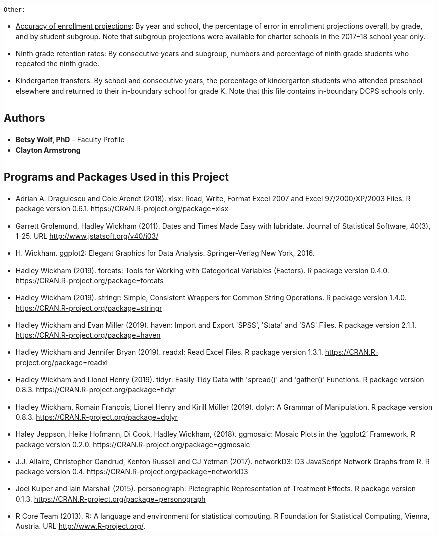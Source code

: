 ```
Other:
```
- [Accuracy of enrollment projections](Datasets/accuracy_projections_v1.xlsx): By year and school, the percentage of error in enrollment projections overall, by grade, and by student subgroup. Note that subgroup projections were available for charter schools in the 2017–18 school year only. 

- [Ninth grade retention rates](Datasets/ninth_grade_retention_rates_v1.xlsx): By consecutive years and subgroup, numbers and percentage of ninth grade students who repeated the ninth grade. 

- [Kindergarten transfers](Datasets/kindergarten_transfers_v1.xlsx): By school and consecutive years, the percentage of kindergarten students who attended preschool elsewhere and returned to their in-boundary school for grade K. Note that this file contains in-boundary DCPS schools only. 

## Authors

* **Betsy Wolf, PhD** - [Faculty Profile](https://education.jhu.edu/directory/rebecca-wolf-phd/)
* **Clayton Armstrong**

## Programs and Packages Used in this Project

* Adrian A. Dragulescu and Cole Arendt (2018). xlsx: Read, Write, Format Excel 2007 and Excel 97/2000/XP/2003 Files. R package version 0.6.1. https://CRAN.R-project.org/package=xlsx

* Garrett Grolemund, Hadley Wickham (2011). Dates and Times Made Easy with lubridate. Journal of Statistical Software, 40(3), 1-25. URL http://www.jstatsoft.org/v40/i03/

* H. Wickham. ggplot2: Elegant Graphics for Data Analysis. Springer-Verlag New York, 2016.

* Hadley Wickham (2019). forcats: Tools for Working with Categorical Variables (Factors). R package version 0.4.0. https://CRAN.R-project.org/package=forcats

* Hadley Wickham (2019). stringr: Simple, Consistent Wrappers for Common String Operations. R package version 1.4.0. https://CRAN.R-project.org/package=stringr

* Hadley Wickham and Evan Miller (2019). haven: Import and Export 'SPSS', 'Stata' and 'SAS' Files. R package version 2.1.1. https://CRAN.R-project.org/package=haven

* Hadley Wickham and Jennifer Bryan (2019). readxl: Read Excel Files. R package version 1.3.1. https://CRAN.R-project.org/package=readxl

* Hadley Wickham and Lionel Henry (2019). tidyr: Easily Tidy Data with 'spread()' and 'gather()' Functions. R package version 0.8.3. https://CRAN.R-project.org/package=tidyr

* Hadley Wickham, Romain François, Lionel Henry and Kirill Müller (2019). dplyr: A Grammar of  Manipulation. R package version 0.8.3. https://CRAN.R-project.org/package=dplyr

* Haley Jeppson, Heike Hofmann, Di Cook, Hadley Wickham, (2018). ggmosaic: Mosaic Plots in the ‘ggplot2’ Framework. R package version 0.2.0. https://CRAN.R-project.org/package=ggmosaic

* J.J. Allaire, Christopher Gandrud, Kenton Russell and CJ Yetman (2017). networkD3: D3 JavaScript Network Graphs from R. R package version 0.4. https://CRAN.R-project.org/package=networkD3

* Joel Kuiper and Iain Marshall (2015). personograph: Pictographic Representation of Treatment Effects. R package version 0.1.3. https://CRAN.R-project.org/package=personograph

* R Core Team (2013). R: A language and environment for statistical computing. R Foundation for Statistical Computing, Vienna, Austria. URL http://www.R-project.org/.
